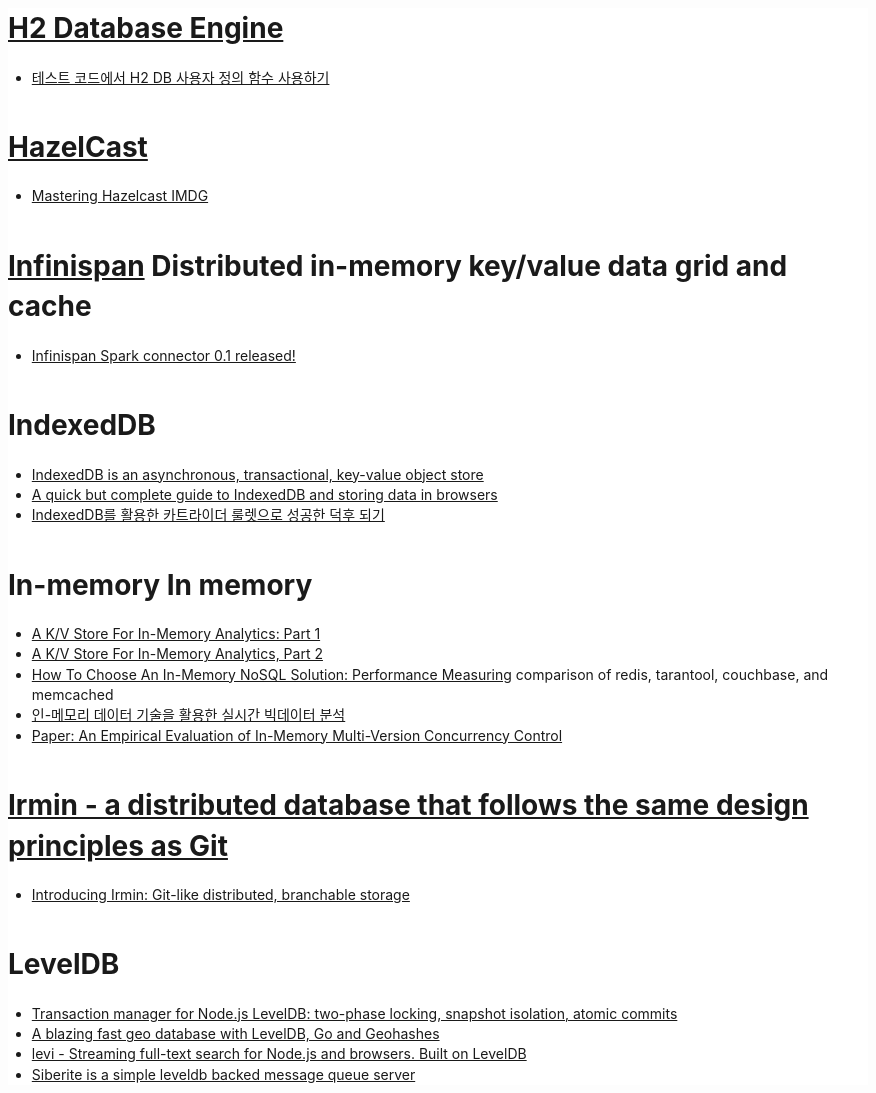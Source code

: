 # [H2 Database Engine](http://www.h2database.com/)
* [테스트 코드에서 H2 DB 사용자 정의 함수 사용하기](https://javacan.tistory.com/entry/use-h2-db-user-defined-function)

# [HazelCast](http://hazelcast.org/)
* [Mastering Hazelcast IMDG](https://hazelcast.com/resources/mastering-hazelcast)

# [Infinispan](http://infinispan.org/) Distributed in-memory key/value data grid and cache
* [Infinispan Spark connector 0.1 released!](http://blog.infinispan.org/2015/08/infinispan-spark-connector-01-released.html)

# IndexedDB
* [IndexedDB is an asynchronous, transactional, key-value object store](https://dev.opera.com/articles/introduction-to-indexeddb/)
* [A quick but complete guide to IndexedDB and storing data in browsers](https://medium.freecodecamp.org/a-quick-but-complete-guide-to-indexeddb-25f030425501)
* [IndexedDB를 활용한 카트라이더 룰렛으로 성공한 덕후 되기](https://medium.com/@justdummyforall/indexeddb%EB%A5%BC-%ED%99%9C%EC%9A%A9%ED%95%9C-%EC%B9%B4%ED%8A%B8%EB%9D%BC%EC%9D%B4%EB%8D%94-%EB%A3%B0%EB%A0%9B%EC%9C%BC%EB%A1%9C-%EC%84%B1%EA%B3%B5%ED%95%9C-%EB%8D%95%ED%9B%84-%EB%90%98%EA%B8%B0-b32cac013f06)

# In-memory In memory
* [A K/V Store For In-Memory Analytics: Part 1](http://0xdata.com/blog/2014/02/kv-store-memory-analytics/)
* [A K/V Store For In-Memory Analytics, Part 2](http://0xdata.com/blog/2014/05/kv-store-memory-analytics-part-2-2/)
* [How To Choose An In-Memory NoSQL Solution: Performance Measuring](http://highscalability.com/blog/2015/12/30/how-to-choose-an-in-memory-nosql-solution-performance-measur.html) comparison of redis, tarantool, couchbase, and memcached
* [인-메모리 데이터 기술을 활용한 실시간 빅데이터 분석](https://www.youtube.com/watch?v=PuA6qplF0Gk)
* [Paper: An Empirical Evaluation of In-Memory Multi-Version Concurrency Control](http://blog.lastmind.io/archives/910)

# [Irmin - a distributed database that follows the same design principles as Git](https://github.com/mirage/irmin)
* [Introducing Irmin: Git-like distributed, branchable storage](https://mirage.io/blog/introducing-irmin)

# LevelDB
* [Transaction manager for Node.js LevelDB: two-phase locking, snapshot isolation, atomic commits](https://github.com/cshum/level-transactions)
* [A blazing fast geo database with LevelDB, Go and Geohashes](http://blog.nobugware.com/post/2015/leveldb_geohash_golang/)
* [levi - Streaming full-text search for Node.js and browsers. Built on LevelDB](https://github.com/cshum/levi)
* [Siberite is a simple leveldb backed message queue server](https://github.com/bogdanovich/siberite)
